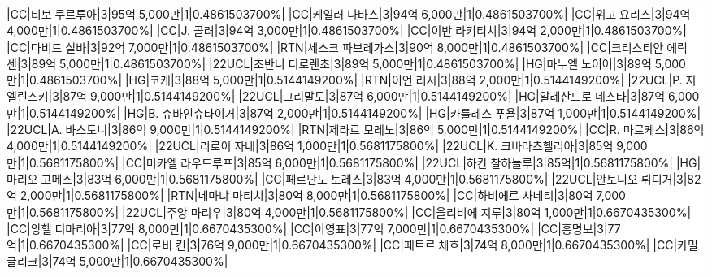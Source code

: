 |CC|티보 쿠르투아|3|95억 5,000만|1|0.4861503700%|
|CC|케일러 나바스|3|94억 6,000만|1|0.4861503700%|
|CC|위고 요리스|3|94억 4,000만|1|0.4861503700%|
|CC|J. 콜러|3|94억 3,000만|1|0.4861503700%|
|CC|이반 라키티치|3|94억 2,000만|1|0.4861503700%|
|CC|다비드 실바|3|92억 7,000만|1|0.4861503700%|
|RTN|세스크 파브레가스|3|90억 8,000만|1|0.4861503700%|
|CC|크리스티안 에릭센|3|89억 5,000만|1|0.4861503700%|
|22UCL|조반니 디로렌초|3|89억 5,000만|1|0.4861503700%|
|HG|마누엘 노이어|3|89억 5,000만|1|0.4861503700%|
|HG|코케|3|88억 5,000만|1|0.5144149200%|
|RTN|이언 러시|3|88억 2,000만|1|0.5144149200%|
|22UCL|P. 지엘린스키|3|87억 9,000만|1|0.5144149200%|
|22UCL|그리말도|3|87억 6,000만|1|0.5144149200%|
|HG|알레산드로 네스타|3|87억 6,000만|1|0.5144149200%|
|HG|B. 슈바인슈타이거|3|87억 2,000만|1|0.5144149200%|
|HG|카를레스 푸욜|3|87억 1,000만|1|0.5144149200%|
|22UCL|A. 바스토니|3|86억 9,000만|1|0.5144149200%|
|RTN|제라르 모레노|3|86억 5,000만|1|0.5144149200%|
|CC|R. 마르케스|3|86억 4,000만|1|0.5144149200%|
|22UCL|리로이 자네|3|86억 1,000만|1|0.5681175800%|
|22UCL|K. 크바라츠헬리아|3|85억 9,000만|1|0.5681175800%|
|CC|미카엘 라우드루프|3|85억 6,000만|1|0.5681175800%|
|22UCL|하칸 찰하놀루|3|85억|1|0.5681175800%|
|HG|마리오 고메스|3|83억 6,000만|1|0.5681175800%|
|CC|페르난도 토레스|3|83억 4,000만|1|0.5681175800%|
|22UCL|안토니오 뤼디거|3|82억 2,000만|1|0.5681175800%|
|RTN|네마냐 마티치|3|80억 8,000만|1|0.5681175800%|
|CC|하비에르 사네티|3|80억 7,000만|1|0.5681175800%|
|22UCL|주앙 마리우|3|80억 4,000만|1|0.5681175800%|
|CC|올리비에 지루|3|80억 1,000만|1|0.6670435300%|
|CC|앙헬 디마리아|3|77억 8,000만|1|0.6670435300%|
|CC|이영표|3|77억 7,000만|1|0.6670435300%|
|CC|홍명보|3|77억|1|0.6670435300%|
|CC|로비 킨|3|76억 9,000만|1|0.6670435300%|
|CC|페트르 체흐|3|74억 8,000만|1|0.6670435300%|
|CC|카밀 글리크|3|74억 5,000만|1|0.6670435300%|